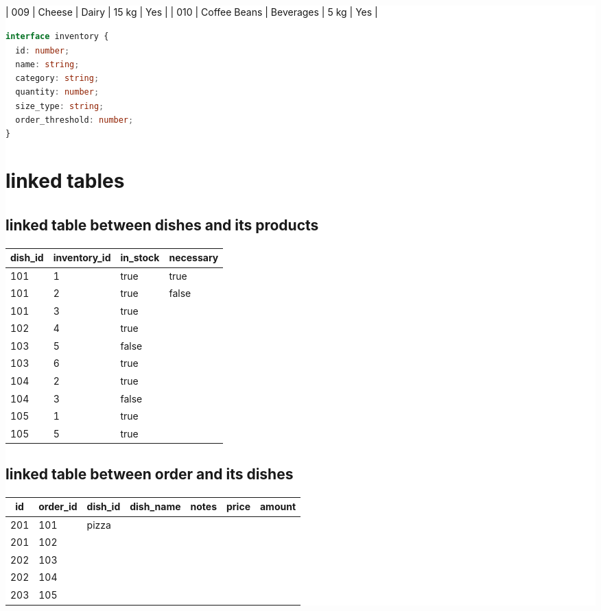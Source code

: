 | 009 | Cheese        | Dairy      | 15 kg    | Yes             |
| 010 | Coffee Beans  | Beverages  | 5 kg     | Yes             |

```typescript
interface inventory {
  id: number;
  name: string;
  category: string;
  quantity: number;
  size_type: string;
  order_threshold: number;
}
```

# linked tables

## linked table between dishes and its products

| dish_id | inventory_id | in_stock | necessary |
| ------- | ------------ | -------- | --------- |
| 101     | 1            | true     | true      |
| 101     | 2            | true     | false     |
| 101     | 3            | true     |
| 102     | 4            | true     |
| 103     | 5            | false    |
| 103     | 6            | true     |
| 104     | 2            | true     |
| 104     | 3            | false    |
| 105     | 1            | true     |
| 105     | 5            | true     |

## linked table between order and its dishes

| id  | order_id | dish_id | dish_name | notes | price | amount |
| --- | -------- | ------- | --------- | ----- | ----- | ------ |
| 201 | 101      | pizza   |           |       |
| 201 | 102      |         |           |       |
| 202 | 103      |         |           |       |
| 202 | 104      |         |           |       |
| 203 | 105      |         |           |       |
